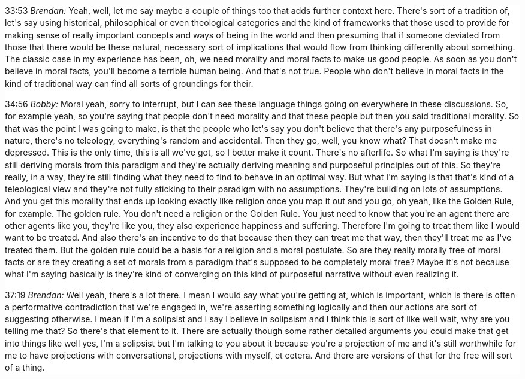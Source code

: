 33:53 _Brendan:_
Yeah, well, let me say maybe a couple of things too that adds further context here.
There's sort of a tradition of, let's say using historical, philosophical or even theological categories and the kind of frameworks that those used to provide for making sense of really important concepts and ways of being in the world and then presuming that if someone deviated from those that there would be these natural, necessary sort of implications that would flow from thinking differently about something.
The classic case in my experience has been, oh, we need morality and moral facts to make us good people.
As soon as you don't believe in moral facts, you'll become a terrible human being.
And that's not true.
People who don't believe in moral facts in the kind of traditional way can find all sorts of groundings for their.

34:56 _Bobby:_
Moral yeah, sorry to interrupt, but I can see these language things going on everywhere in these discussions.
So, for example yeah, so you're saying that people don't need morality and that these people but then you said traditional morality.
So that was the point I was going to make, is that the people who let's say you don't believe that there's any purposefulness in nature, there's no teleology, everything's random and accidental.
Then they go, well, you know what?
That doesn't make me depressed.
This is the only time, this is all we've got, so I better make it count.
There's no afterlife.
So what I'm saying is they're still deriving morals from this paradigm and they're actually deriving meaning and purposeful principles out of this.
So they're really, in a way, they're still finding what they need to find to behave in an optimal way.
But what I'm saying is that that's kind of a teleological view and they're not fully sticking to their paradigm with no assumptions.
They're building on lots of assumptions.
And you get this morality that ends up looking exactly like religion once you map it out and you go, oh yeah, like the Golden Rule, for example.
The golden rule.
You don't need a religion or the Golden Rule.
You just need to know that you're an agent there are other agents like you, they're like you, they also experience happiness and suffering.
Therefore I'm going to treat them like I would want to be treated.
And also there's an incentive to do that because then they can treat me that way, then they'll treat me as I've treated them.
But the golden rule could be a basis for a religion and a moral postulate.
So are they really morally free of moral facts or are they creating a set of morals from a paradigm that's supposed to be completely moral free?
Maybe it's not because what I'm saying basically is they're kind of converging on this kind of purposeful narrative without even realizing it.

37:19 _Brendan:_
Well yeah, there's a lot there.
I mean I would say what you're getting at, which is important, which is there is often a performative contradiction that we're engaged in, we're asserting something logically and then our actions are sort of suggesting otherwise.
I mean if I'm a solipsist and I say I believe in solipsism and I think this is sort of like well wait, why are you telling me that?
So there's that element to it.
There are actually though some rather detailed arguments you could make that get into things like well yes, I'm a solipsist but I'm talking to you about it because you're a projection of me and it's still worthwhile for me to have projections with conversational, projections with myself, et cetera.
And there are versions of that for the free will sort of a thing.
